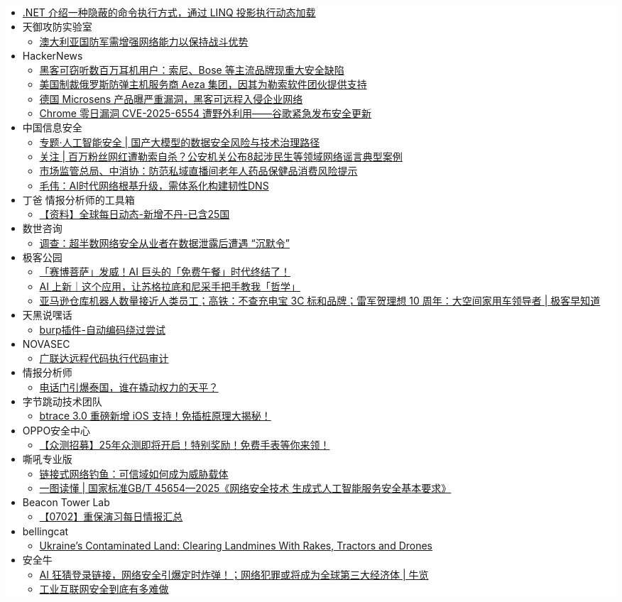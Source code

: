   - [.NET 介绍一种隐蔽的命令执行方式，通过 LINQ 投影执行动态加载](https://mp.weixin.qq.com/s?__biz=MzUyOTc3NTQ5MA==&mid=2247499995&idx=3&sn=afa5da2f0b688c70a82e89e06a22e9c4)
- 天御攻防实验室
  - [澳大利亚国防军需增强网络能力以保持战斗优势](https://mp.weixin.qq.com/s?__biz=MzU0MzgyMzM2Nw==&mid=2247486421&idx=1&sn=e68d1f9447a8c5fc36f5031ab1392873)
- HackerNews
  - [黑客可窃听数百万耳机用户：索尼、Bose 等主流品牌现重大安全缺陷](https://hackernews.cc/archives/59555)
  - [美国制裁俄罗斯防弹主机服务商 Aeza 集团，因其为勒索软件团伙提供支持](https://hackernews.cc/archives/59550)
  - [德国 Microsens 产品曝严重漏洞，黑客可远程入侵企业网络](https://hackernews.cc/archives/59551)
  - [Chrome 零日漏洞 CVE-2025-6554 遭野外利用——谷歌紧急发布安全更新](https://hackernews.cc/archives/59541)
- 中国信息安全
  - [专题·人工智能安全 | 国产大模型的数据安全风险与技术治理路径](https://mp.weixin.qq.com/s?__biz=MzA5MzE5MDAzOA==&mid=2664245103&idx=1&sn=68dec3deb839e3af59d9e6ef8146bdc3)
  - [关注 | 百万粉丝网红遭勒索自杀？公安机关公布8起涉民生等领域网络谣言典型案例](https://mp.weixin.qq.com/s?__biz=MzA5MzE5MDAzOA==&mid=2664245103&idx=3&sn=5ce49903c5fdfdcdecf4bb1183f11c59)
  - [市场监管总局、中消协：防范私域直播间老年人药品保健品消费风险提示](https://mp.weixin.qq.com/s?__biz=MzA5MzE5MDAzOA==&mid=2664245103&idx=4&sn=ba8e24fd882675cebea56a8291ffd46b)
  - [毛伟：AI时代网络根基升级，需体系化构建韧性DNS](https://mp.weixin.qq.com/s?__biz=MzA5MzE5MDAzOA==&mid=2664245103&idx=2&sn=5ee66820d4f0e107382fbad3c552f0ba)
- 丁爸 情报分析师的工具箱
  - [【资料】全球每日动态-新增不丹-已含25国](https://mp.weixin.qq.com/s?__biz=MzI2MTE0NTE3Mw==&mid=2651150992&idx=1&sn=508d681dfd4ec2afcf87fd8cabd0642f)
- 数世咨询
  - [调查：超半数网络安全从业者在数据泄露后遭遇 “沉默令”](https://mp.weixin.qq.com/s?__biz=MzkxNzA3MTgyNg==&mid=2247539459&idx=1&sn=475492a27fdc786b61f19382177512f8)
- 极客公园
  - [「赛博菩萨」发威！AI 巨头的「免费午餐」时代终结了！](https://mp.weixin.qq.com/s?__biz=MTMwNDMwODQ0MQ==&mid=2653082077&idx=1&sn=32f84a3ce4cb75ac949534c74617bfe0)
  - [AI 上新｜这个应用，让苏格拉底和尼采手把手教我「哲学」](https://mp.weixin.qq.com/s?__biz=MTMwNDMwODQ0MQ==&mid=2653082038&idx=1&sn=c745e8026c93e6dcb92b1bd30ecd07ba)
  - [亚马逊仓库机器人数量接近人类员工；高铁：不查充电宝 3C 标和品牌；雷军贺理想 10 周年：大空间家用车领导者 | 极客早知道](https://mp.weixin.qq.com/s?__biz=MTMwNDMwODQ0MQ==&mid=2653082014&idx=1&sn=d0f21158885a580e375f7ad603dfef7e)
- 天黑说嘿话
  - [burp插件-自动编码绕过尝试](https://mp.weixin.qq.com/s?__biz=MzI5NTQ5MTAzMA==&mid=2247484495&idx=1&sn=9f259c0772002fbf0964cabc51ac23ab)
- NOVASEC
  - [广联达远程代码执行代码审计](https://mp.weixin.qq.com/s?__biz=MzUzODU3ODA0MA==&mid=2247490527&idx=1&sn=38615bfc7507a4ef985d194745d2df4c)
- 情报分析师
  - [电话门引爆泰国，谁在撬动权力的天平？](https://mp.weixin.qq.com/s?__biz=MzA3Mjc1MTkwOA==&mid=2650561648&idx=1&sn=b44dbd4c0d4f6e5c468e47fd5f3edec8)
- 字节跳动技术团队
  - [btrace 3.0 重磅新增 iOS 支持！免插桩原理大揭秘！](https://mp.weixin.qq.com/s?__biz=MzI1MzYzMjE0MQ==&mid=2247515044&idx=1&sn=9cfa50dd819517946145bb89770e3cdd)
- OPPO安全中心
  - [【众测招募】25年众测即将开启！特别奖励！免费手表等你来领！](https://mp.weixin.qq.com/s?__biz=MzUyNzc4Mzk3MQ==&mid=2247494317&idx=1&sn=cc8b9201e61720be570fb7c2af62f3d1)
- 嘶吼专业版
  - [链接式网络钓鱼：可信域如何成为威胁载体](https://mp.weixin.qq.com/s?__biz=MzI0MDY1MDU4MQ==&mid=2247583427&idx=1&sn=361ab538827f97a9ebed457a80f53cfb)
  - [一图读懂 | 国家标准GB/T 45654—2025《网络安全技术 生成式人工智能服务安全基本要求》](https://mp.weixin.qq.com/s?__biz=MzI0MDY1MDU4MQ==&mid=2247583427&idx=2&sn=6fd5d41aac4423fc9c48ad978101c1b2)
- Beacon Tower Lab
  - [【0702】重保演习每日情报汇总](https://mp.weixin.qq.com/s?__biz=MzkyNzcxNTczNA==&mid=2247487529&idx=1&sn=4e9a8f85f5648e677508aac37a1703ff)
- bellingcat
  - [Ukraine’s Contaminated Land: Clearing Landmines With Rakes, Tractors and Drones](https://www.bellingcat.com/news/2025/07/02/ukraines-contaminated-land-clearing-landmines-with-rakes-tractors-and-drones/)
- 安全牛
  - [AI 狂猜登录链接，网络安全引爆定时炸弹！；网络犯罪或将成为全球第三大经济体 | 牛览](https://mp.weixin.qq.com/s?__biz=MjM5Njc3NjM4MA==&mid=2651137576&idx=2&sn=c8fc34685880eaceb900d0af99e2ff40)
  - [工业互联网安全到底有多难做](https://mp.weixin.qq.com/s?__biz=MjM5Njc3NjM4MA==&mid=2651137576&idx=1&sn=c525e1709e3af4d77bcc1f71f173bf80)